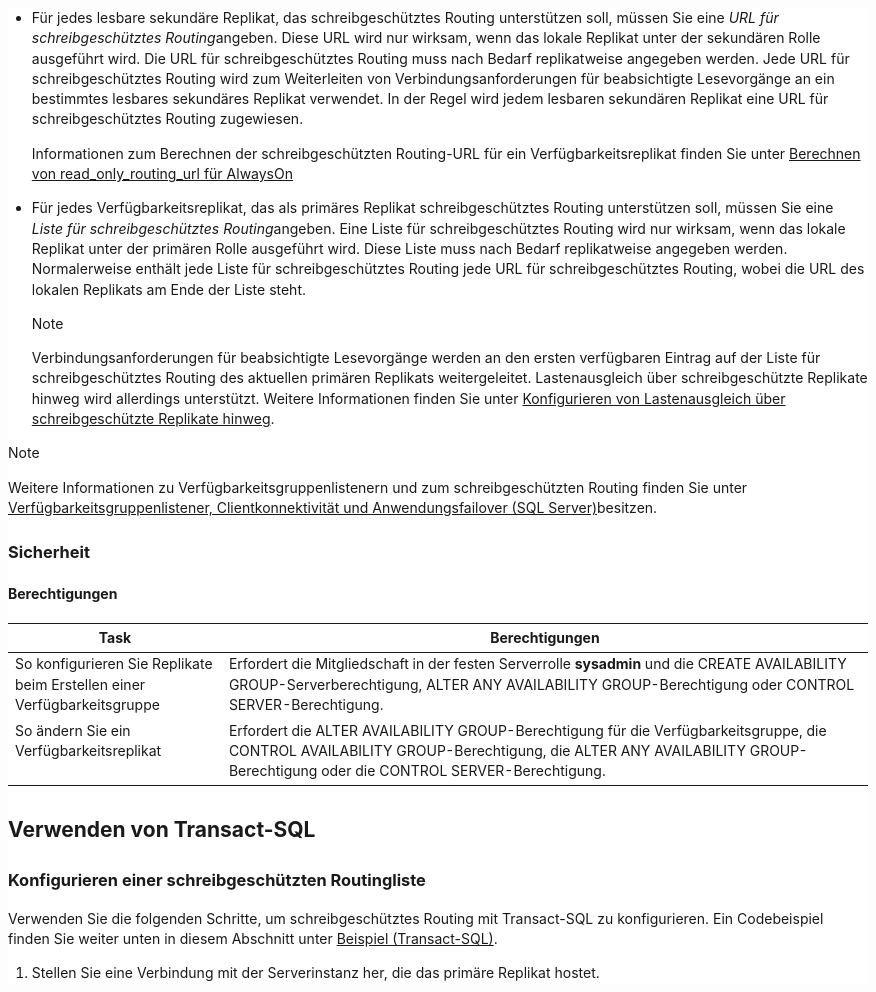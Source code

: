 -   Für jedes lesbare sekundäre Replikat, das schreibgeschütztes Routing unterstützen soll, müssen Sie eine *URL für schreibgeschütztes Routing*angeben. Diese URL wird nur wirksam, wenn das lokale Replikat unter der sekundären Rolle ausgeführt wird. Die URL für schreibgeschütztes Routing muss nach Bedarf replikatweise angegeben werden. Jede URL für schreibgeschütztes Routing wird zum Weiterleiten von Verbindungsanforderungen für beabsichtigte Lesevorgänge an ein bestimmtes lesbares sekundäres Replikat verwendet. In der Regel wird jedem lesbaren sekundären Replikat eine URL für schreibgeschütztes Routing zugewiesen.  
  
     Informationen zum Berechnen der schreibgeschützten Routing-URL für ein Verfügbarkeitsreplikat finden Sie unter [Berechnen von read_only_routing_url für AlwaysOn](https://blogs.msdn.microsoft.com/mattn/2012/04/25/calculating-read_only_routing_url-for-alwayson/)
  
-   Für jedes Verfügbarkeitsreplikat, das als primäres Replikat schreibgeschütztes Routing unterstützen soll, müssen Sie eine *Liste für schreibgeschütztes Routing*angeben. Eine Liste für schreibgeschütztes Routing wird nur wirksam, wenn das lokale Replikat unter der primären Rolle ausgeführt wird. Diese Liste muss nach Bedarf replikatweise angegeben werden. Normalerweise enthält jede Liste für schreibgeschütztes Routing jede URL für schreibgeschütztes Routing, wobei die URL des lokalen Replikats am Ende der Liste steht.  
  
    > [!NOTE]  
    >  Verbindungsanforderungen für beabsichtigte Lesevorgänge werden an den ersten verfügbaren Eintrag auf der Liste für schreibgeschütztes Routing des aktuellen primären Replikats weitergeleitet. Lastenausgleich über schreibgeschützte Replikate hinweg wird allerdings unterstützt. Weitere Informationen finden Sie unter [Konfigurieren von Lastenausgleich über schreibgeschützte Replikate hinweg](../../../database-engine/availability-groups/windows/configure-read-only-routing-for-an-availability-group-sql-server.md#loadbalancing).  
  
> [!NOTE]  
>  Weitere Informationen zu Verfügbarkeitsgruppenlistenern und zum schreibgeschützten Routing finden Sie unter [Verfügbarkeitsgruppenlistener, Clientkonnektivität und Anwendungsfailover &#40;SQL Server&#41;](../../../database-engine/availability-groups/windows/listeners-client-connectivity-application-failover.md)besitzen.  
  
###  <a name="Security"></a> Sicherheit  
  
####  <a name="Permissions"></a> Berechtigungen  
  
|Task|Berechtigungen|  
|----------|-----------------|  
|So konfigurieren Sie Replikate beim Erstellen einer Verfügbarkeitsgruppe|Erfordert die Mitgliedschaft in der festen Serverrolle **sysadmin** und die CREATE AVAILABILITY GROUP-Serverberechtigung, ALTER ANY AVAILABILITY GROUP-Berechtigung oder CONTROL SERVER-Berechtigung.|  
|So ändern Sie ein Verfügbarkeitsreplikat|Erfordert die ALTER AVAILABILITY GROUP-Berechtigung für die Verfügbarkeitsgruppe, die CONTROL AVAILABILITY GROUP-Berechtigung, die ALTER ANY AVAILABILITY GROUP-Berechtigung oder die CONTROL SERVER-Berechtigung.|  
  
##  <a name="TsqlProcedure"></a> Verwenden von Transact-SQL  
  
### <a name="configure-a-read-only-routing-list"></a>Konfigurieren einer schreibgeschützten Routingliste  
 Verwenden Sie die folgenden Schritte, um schreibgeschütztes Routing mit Transact-SQL zu konfigurieren. Ein Codebeispiel finden Sie weiter unten in diesem Abschnitt unter [Beispiel (Transact-SQL)](#TsqlExample).  
  
1.  Stellen Sie eine Verbindung mit der Serverinstanz her, die das primäre Replikat hostet.  
  